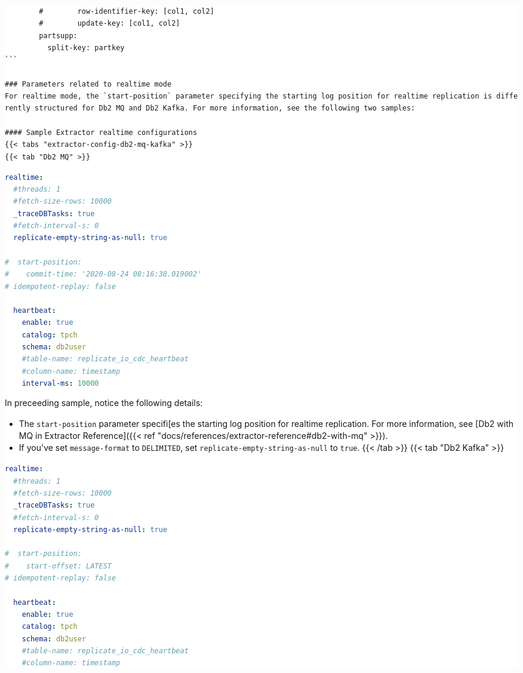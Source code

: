             #        row-identifier-key: [col1, col2]
            #        update-key: [col1, col2]
            partsupp:
              split-key: partkey
    ```

    ### Parameters related to realtime mode
    For realtime mode, the `start-position` parameter specifying the starting log position for realtime replication is differently structured for Db2 MQ and Db2 Kafka. For more information, see the following two samples:

    #### Sample Extractor realtime configurations
    {{< tabs "extractor-config-db2-mq-kafka" >}}
    {{< tab "Db2 MQ" >}}
    
  ```YAML
  realtime:
    #threads: 1
    #fetch-size-rows: 10000
    _traceDBTasks: true
    #fetch-interval-s: 0
    replicate-empty-string-as-null: true

  #  start-position:
  #    commit-time: '2020-08-24 08:16:38.019002'
  # idempotent-replay: false

    heartbeat:
      enable: true
      catalog: tpch
      schema: db2user
      #table-name: replicate_io_cdc_heartbeat
      #column-name: timestamp
      interval-ms: 10000
  ```

  In preceeding sample, notice the following details:
  
  - The `start-position` parameter specifi[es the starting log position for realtime replication. For more information, see [Db2 with MQ in Extractor Reference]({{< ref "docs/references/extractor-reference#db2-with-mq" >}}).
  - If you've set `message-format` to `DELIMITED`, set `replicate-empty-string-as-null` to `true`.
    {{< /tab >}}
    {{< tab "Db2 Kafka" >}}

  ```YAML
  realtime:
    #threads: 1
    #fetch-size-rows: 10000
    _traceDBTasks: true
    #fetch-interval-s: 0
    replicate-empty-string-as-null: true

  #  start-position:
  #    start-offset: LATEST
  # idempotent-replay: false

    heartbeat:
      enable: true
      catalog: tpch
      schema: db2user
      #table-name: replicate_io_cdc_heartbeat
      #column-name: timestamp
  ```